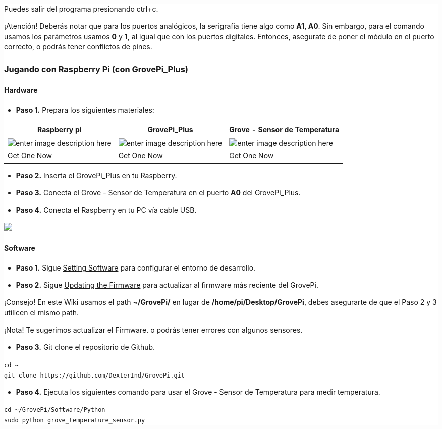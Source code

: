 Puedes salir del programa presionando ctrl+c.

¡Atención!
Deberás notar que para los puertos analógicos, la serigrafía tiene algo como **A1, A0**. Sin embargo, para el comando usamos los parámetros usamos **0** y **1**, al igual que con los puertos digitales. Entonces, asegurate de poner el módulo en el puerto correcto, o podrás tener conflictos de pines.

### Jugando con Raspberry Pi (con GrovePi_Plus)

#### Hardware

- **Paso 1.** Prepara los siguientes materiales:

| Raspberry pi                                                                                                      | GrovePi_Plus                                                                                                            | Grove - Sensor de Temperatura                                                                                                                           |
| ----------------------------------------------------------------------------------------------------------------- | ----------------------------------------------------------------------------------------------------------------------- | ------------------------------------------------------------------------------------------------------------------------------------------------------- |
| ![enter image description here](https://github.com/SeeedDocument/Grove_Ultrasonic_Ranger/raw/master/img/rasp.jpg) | ![enter image description here](https://github.com/SeeedDocument/Grove_Ultrasonic_Ranger/raw/master/img/Grovepi%2B.jpg) | ![enter image description here](https://github.com/SeeedDocument/Grove-Temperature_Sensor_V1.2/raw/master/img/Grove_Temperature_Sensor_View_little.jpg) |
| [Get One Now](https://www.seeedstudio.com/Raspberry-Pi-3-Model-B-p-2625.html)                                     | [Get One Now](https://www.seeedstudio.com/GrovePi%2B-p-2241.html)                                                       | [Get One Now](https://www.seeedstudio.com/Grove-Temperature-Sensor-p-774.html)                                                                          |

- **Paso 2.** Inserta el GrovePi_Plus en tu Raspberry.

- **Paso 3.** Conecta el Grove - Sensor de Temperatura en el puerto **A0** del GrovePi_Plus.

- **Paso 4.** Conecta el Raspberry en tu PC vía cable USB.

![](https://github.com/SeeedDocument/Grove-Temperature_Sensor_V1.2/raw/master/img/connect_pi.jpg)

#### Software

- **Paso 1.** Sigue [Setting Software](https://www.dexterindustries.com/GrovePi/get-started-with-the-grovepi/setting-software/) para configurar el entorno de desarrollo.

- **Paso 2.** Sigue [Updating the Firmware](https://www.dexterindustries.com/GrovePi/get-started-with-the-grovepi/updating-firmware/) para actualizar al firmware más reciente del GrovePi.

¡Consejo!
En este Wiki usamos el path **~/GrovePi/** en lugar de **/home/pi/Desktop/GrovePi**, debes asegurarte de que el Paso 2 y 3 utilicen el mismo path.

¡Nota!
Te sugerimos actualizar el Firmware. o podrás tener errores con algunos sensores.

- **Paso 3.** Git clone el repositorio de Github.

```
cd ~
git clone https://github.com/DexterInd/GrovePi.git

```

- **Paso 4.** Ejecuta los siguientes comando para usar el Grove - Sensor de Temperatura para medir temperatura.

```
cd ~/GrovePi/Software/Python
sudo python grove_temperature_sensor.py
```
